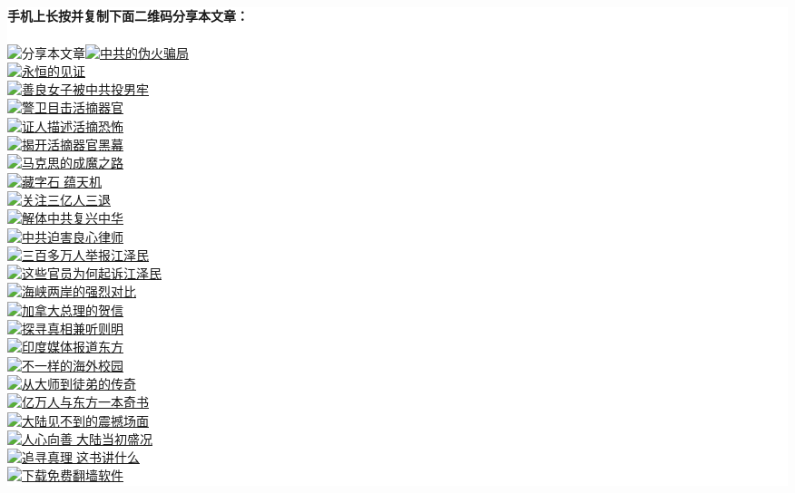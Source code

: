 <strong>手机上长按并复制下面二维码分享本文章：</strong><br><br><img src="https://quickchart.io/qr?size=256&text=https://github.com/1992513/djy/blob/master/gb/6/10/3/n1475061.md%231" title="分享本文章"></td><td VALIGN=TOP><a href="https://github.com/1992513/djy/blob/master/gb/16/1/21/n4622075.md?dfh#1" target="_blank"><img src="https://raw.githubusercontent.com/1992513/djy/master/gb/300/wei-f1.jpg" title="中共的伪火骗局"  alt="中共的伪火骗局"></a><br><a href="https://github.com/1992513/www/blob/master/README.md?dfh#9" target="_blank"><img src="https://raw.githubusercontent.com/1992513/djy/master/gb/300/yong-h.jpg" title="永恒的见证"  alt="永恒的见证"></a><br><a href="https://github.com/1992513/djy/blob/master/gb/13/9/29/n3974789.md?dfh#1" target="_blank"><img src="https://raw.githubusercontent.com/1992513/djy/master/gb/300/shang-lnz.jpg" title="善良女子被中共投男牢"  alt="善良女子被中共投男牢"></a><br><a href="https://github.com/1992513/djy/blob/master/gb/16/3/16/n4663449.md?dfh#1" target="_blank"><img src="https://raw.githubusercontent.com/1992513/djy/master/gb/300/huo-z3.jpg" title="警卫目击活摘器官"  alt="警卫目击活摘器官"></a><br><a href="https://github.com/1992513/djy/blob/master/gb/16/8/7/n8177641.md?dfh#1" target="_blank"><img src="https://raw.githubusercontent.com/1992513/djy/master/gb/300/huo-z4.jpg" title="证人描述活摘恐怖"  alt="证人描述活摘恐怖"></a><br><a href="https://github.com/1992513/djy/blob/master/gb/10/4/19/n2881569.md?dfh#1" target="_blank"><img src="https://raw.githubusercontent.com/1992513/djy/master/gb/300/huo-z1.jpg" title="揭开活摘器官黑幕"  alt="揭开活摘器官黑幕"></a><br><a href="https://github.com/1992513/djy/blob/master/gb/10/11/7/n3077476.md?dfh#1" target="_blank"><img src="https://raw.githubusercontent.com/1992513/djy/master/gb/300/ma-ks.jpg" title="马克思的成魔之路"  alt="马克思的成魔之路"></a><br><a href="https://github.com/1992513/djy/blob/master/gb/14/6/9/n4173977.md?dfh#1" target="_blank"><img src="https://raw.githubusercontent.com/1992513/djy/master/gb/300/chang-zs.jpg" title="藏字石 蕴天机"  alt="藏字石 蕴天机"></a><br><a href="https://github.com/1992513/djy/blob/master/gb/18/5/10/n10381511.md?dfh#1" target="_blank"><img src="https://raw.githubusercontent.com/1992513/djy/master/gb/300/st1.jpg" title="关注三亿人三退"  alt="关注三亿人三退"></a><br><a href="https://github.com/1992513/djy/blob/master/gb/18/3/21/n10237682.md?dfh#1" target="_blank"><img src="https://raw.githubusercontent.com/1992513/djy/master/gb/300/jie-t.jpg" title="解体中共复兴中华"  alt="解体中共复兴中华"></a><br><a href="https://github.com/1992513/djy/blob/master/gb/9/2/9/n2422991.md?dfh#1" target="_blank"><img src="https://raw.githubusercontent.com/1992513/djy/master/gb/300/gao-zs.jpg" title="中共迫害良心律师"  alt="中共迫害良心律师"></a><br><a href="https://github.com/1992513/djy/blob/master/gb/18/12/9/n10900044.md?dfh#1" target="_blank"><img src="https://raw.githubusercontent.com/1992513/djy/master/gb/300/sj1.jpg" title="三百多万人举报江泽民"  alt="三百多万人举报江泽民"></a><br><a href="https://github.com/1992513/djy/blob/master/gb/18/8/28/n10672014.md?dfh#1" target="_blank"><img src="https://raw.githubusercontent.com/1992513/djy/master/gb/300/sj2.jpg" title="这些官员为何起诉江泽民"  alt="这些官员为何起诉江泽民"></a><br><a href="https://github.com/1992513/djy/blob/master/gb/8/12/18/n2367165.md?dfh#1" target="_blank"><img src="https://raw.githubusercontent.com/1992513/djy/master/gb/300/liangan.jpg" title="海峡两岸的强烈对比"  alt="海峡两岸的强烈对比"></a><br><a href="https://github.com/1992513/djy/blob/master/gb/15/12/10/n4593139.md?dfh#1" target="_blank"><img src="https://raw.githubusercontent.com/1992513/djy/master/gb/300/jia-ndzl.jpg" title="加拿大总理的贺信"  alt="加拿大总理的贺信"></a><br><a href="https://github.com/1992513/djy/blob/master/gb/11/6/17/n3289382.md?dfh#1" target="_blank"><img src="https://raw.githubusercontent.com/1992513/djy/master/gb/300/xiao-wd.jpg" title="探寻真相兼听则明"  alt="探寻真相兼听则明"></a><br><a href="https://github.com/1992513/djy/blob/master/gb/18/10/27/n10812623.md?dfh#1" target="_blank"><img src="https://raw.githubusercontent.com/1992513/djy/master/gb/300/yindu.jpg" title="印度媒体报道东方"  alt="印度媒体报道东方"></a><br><a href="https://github.com/1992513/djy/blob/master/gb/18/6/9/n10469652.md?dfh#1" target="_blank"><img src="https://raw.githubusercontent.com/1992513/djy/master/gb/300/xie-j.jpg" title="不一样的海外校园"  alt="不一样的海外校园"></a><br><a href="https://github.com/1992513/djy/blob/master/gb/7/4/5/n1669415.md?dfh#1" target="_blank"><img src="https://raw.githubusercontent.com/1992513/djy/master/gb/300/li-up.jpg" title="从大师到徒弟的传奇"  alt="从大师到徒弟的传奇"></a><br><a href="https://github.com/1992513/djy/blob/master/gb/17/5/26/n9191512.md?dfh#1" target="_blank"><img src="https://raw.githubusercontent.com/1992513/djy/master/gb/300/zfl2.jpg" title="亿万人与东方一本奇书"  alt="亿万人与东方一本奇书"></a><br><a href="https://github.com/1992513/djy/blob/master/gb/13/11/27/n4020290.md?dfh#1" target="_blank"><img src="https://raw.githubusercontent.com/1992513/djy/master/gb/300/zhen-h.jpg" title="大陆见不到的震撼场面"  alt="大陆见不到的震撼场面"></a><br><a href="https://github.com/1992513/djy/blob/master/gb/15/7/17/n4482910.md?dfh#1" target="_blank"><img src="https://raw.githubusercontent.com/1992513/djy/master/gb/300/dalu-sk.jpg" title="人心向善 大陆当初盛况"  alt="人心向善 大陆当初盛况"></a><br><a href="https://github.com/1992513/djy/blob/master/gb/19/1/5/n10955468.md?dfh#1" target="_blank"><img src="https://raw.githubusercontent.com/1992513/djy/master/gb/300/zfl1.jpg" title="追寻真理 这书讲什么"  alt="追寻真理 这书讲什么"></a><br><a href="https://github.com/1992513/www/blob/master/README.md?dfh#1" target="_blank"><img src="https://raw.githubusercontent.com/1992513/djy/master/gb/300/fq1.jpg" title="下载免费翻墙软件"  alt="下载免费翻墙软件"></a><br></td></tr></table>
